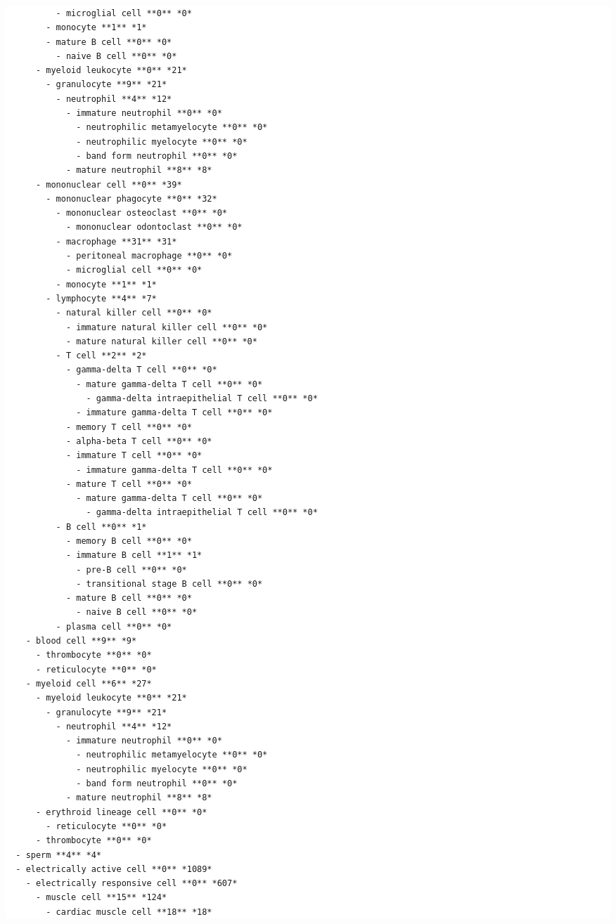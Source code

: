               - microglial cell **0** *0*
            - monocyte **1** *1*
            - mature B cell **0** *0*
              - naive B cell **0** *0*
          - myeloid leukocyte **0** *21*
            - granulocyte **9** *21*
              - neutrophil **4** *12*
                - immature neutrophil **0** *0*
                  - neutrophilic metamyelocyte **0** *0*
                  - neutrophilic myelocyte **0** *0*
                  - band form neutrophil **0** *0*
                - mature neutrophil **8** *8*
          - mononuclear cell **0** *39*
            - mononuclear phagocyte **0** *32*
              - mononuclear osteoclast **0** *0*
                - mononuclear odontoclast **0** *0*
              - macrophage **31** *31*
                - peritoneal macrophage **0** *0*
                - microglial cell **0** *0*
              - monocyte **1** *1*
            - lymphocyte **4** *7*
              - natural killer cell **0** *0*
                - immature natural killer cell **0** *0*
                - mature natural killer cell **0** *0*
              - T cell **2** *2*
                - gamma-delta T cell **0** *0*
                  - mature gamma-delta T cell **0** *0*
                    - gamma-delta intraepithelial T cell **0** *0*
                  - immature gamma-delta T cell **0** *0*
                - memory T cell **0** *0*
                - alpha-beta T cell **0** *0*
                - immature T cell **0** *0*
                  - immature gamma-delta T cell **0** *0*
                - mature T cell **0** *0*
                  - mature gamma-delta T cell **0** *0*
                    - gamma-delta intraepithelial T cell **0** *0*
              - B cell **0** *1*
                - memory B cell **0** *0*
                - immature B cell **1** *1*
                  - pre-B cell **0** *0*
                  - transitional stage B cell **0** *0*
                - mature B cell **0** *0*
                  - naive B cell **0** *0*
              - plasma cell **0** *0*
        - blood cell **9** *9*
          - thrombocyte **0** *0*
          - reticulocyte **0** *0*
        - myeloid cell **6** *27*
          - myeloid leukocyte **0** *21*
            - granulocyte **9** *21*
              - neutrophil **4** *12*
                - immature neutrophil **0** *0*
                  - neutrophilic metamyelocyte **0** *0*
                  - neutrophilic myelocyte **0** *0*
                  - band form neutrophil **0** *0*
                - mature neutrophil **8** *8*
          - erythroid lineage cell **0** *0*
            - reticulocyte **0** *0*
          - thrombocyte **0** *0*
      - sperm **4** *4*
      - electrically active cell **0** *1089*
        - electrically responsive cell **0** *607*
          - muscle cell **15** *124*
            - cardiac muscle cell **18** *18*